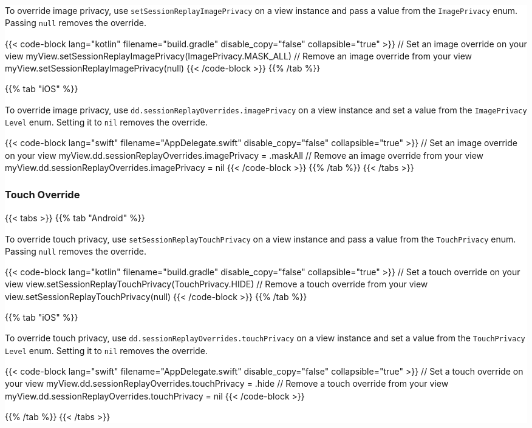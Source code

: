 To override image privacy, use `setSessionReplayImagePrivacy` on a view instance and pass a value from the `ImagePrivacy` enum. Passing `null` removes the override.

{{< code-block lang="kotlin" filename="build.gradle" disable_copy="false" collapsible="true" >}}
    // Set an image override on your view
    myView.setSessionReplayImagePrivacy(ImagePrivacy.MASK_ALL)
    // Remove an image override from your view
    myView.setSessionReplayImagePrivacy(null)
{{< /code-block >}}
{{% /tab %}}

{{% tab "iOS" %}}

To override image privacy, use `dd.sessionReplayOverrides.imagePrivacy` on a view instance and set a value from the `ImagePrivacyLevel` enum. Setting it to `nil` removes the override.

{{< code-block lang="swift" filename="AppDelegate.swift" disable_copy="false" collapsible="true" >}}
    // Set an image override on your view
    myView.dd.sessionReplayOverrides.imagePrivacy = .maskAll
    // Remove an image override from your view
    myView.dd.sessionReplayOverrides.imagePrivacy = nil
{{< /code-block >}}
{{% /tab %}}
{{< /tabs >}}

### Touch Override

{{< tabs >}}
{{% tab "Android" %}}

To override touch privacy, use `setSessionReplayTouchPrivacy` on a view instance and pass a value from the `TouchPrivacy` enum. Passing `null` removes the override.

{{< code-block lang="kotlin" filename="build.gradle" disable_copy="false" collapsible="true" >}}
    // Set a touch override on your view
    view.setSessionReplayTouchPrivacy(TouchPrivacy.HIDE)
    // Remove a touch override from your view
    view.setSessionReplayTouchPrivacy(null)
{{< /code-block >}}
{{% /tab %}}

{{% tab "iOS" %}}

To override touch privacy, use `dd.sessionReplayOverrides.touchPrivacy` on a view instance and set a value from the `TouchPrivacyLevel` enum. Setting it to `nil` removes the override.

{{< code-block lang="swift" filename="AppDelegate.swift" disable_copy="false" collapsible="true" >}}
    // Set a touch override on your view
    myView.dd.sessionReplayOverrides.touchPrivacy = .hide
    // Remove a touch override from your view
    myView.dd.sessionReplayOverrides.touchPrivacy = nil
{{< /code-block >}}

{{% /tab %}}
{{< /tabs >}}
